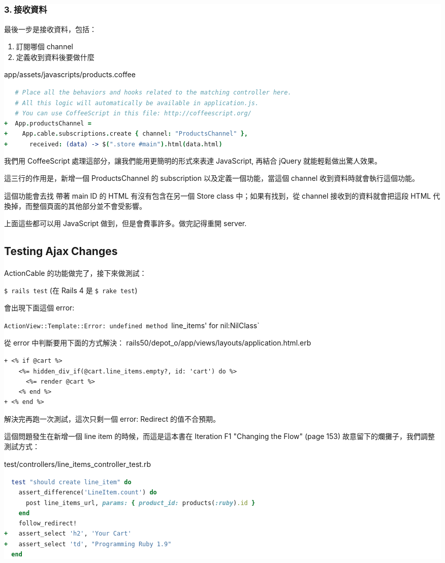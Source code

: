 ### 3. 接收資料

最後一步是接收資料，包括：
1. 訂閱哪個 channel 
2. 定義收到資料後要做什麼

app/assets/javascripts/products.coffee
```coffee
   # Place all the behaviors and hooks related to the matching controller here.
   # All this logic will automatically be available in application.js.
   # You can use CoffeeScript in this file: http://coffeescript.org/
+  App.productsChannel =
+    App.cable.subscriptions.create { channel: "ProductsChannel" },  
+      received: (data) -> $(".store #main").html(data.html)
```

我們用 CoffeeScript 處理這部分，讓我們能用更簡明的形式來表達 JavaScript, 再結合 jQuery 就能輕鬆做出驚人效果。

這三行的作用是，新增一個 ProductsChannel 的 subscription 以及定義一個功能，當這個 channel 收到資料時就會執行這個功能。

這個功能會去找 帶著 main ID 的 HTML 有沒有包含在另一個 Store class 中；如果有找到，從 channel 接收到的資料就會把這段 HTML 代換掉，而整個頁面的其他部分並不會受影響。

上面這些都可以用 JavaScript 做到，但是會費事許多。做完記得重開 server. 


## Testing Ajax Changes

ActionCable 的功能做完了，接下來做測試：

`$ rails test` (在 Rails 4 是 `$ rake test`)

會出現下面這個 error:

`ActionView::Template::Error: undefined method `line_items' for nil:NilClass`


從 error 中判斷要用下面的方式解決：
rails50/depot_o/app/views/layouts/application.html.erb
```erb
+ <% if @cart %>
    <%= hidden_div_if(@cart.line_items.empty?, id: 'cart') do %>
      <%= render @cart %> 
    <% end %>
+ <% end %>
```

解決完再跑一次測試，這次只剩一個 error: Redirect 的值不合預期。

這個問題發生在新增一個 line item 的時候，而這是這本書在 Iteration F1 "Changing the Flow" (page 153) 故意留下的爛攤子，我們調整測試方式：

test/controllers/line_items_controller_test.rb
```rb
  test "should create line_item" do
    assert_difference('LineItem.count') do
      post line_items_url, params: { product_id: products(:ruby).id }
    end
    follow_redirect!
+   assert_select 'h2', 'Your Cart'
+   assert_select 'td', "Programming Ruby 1.9"
  end
```
